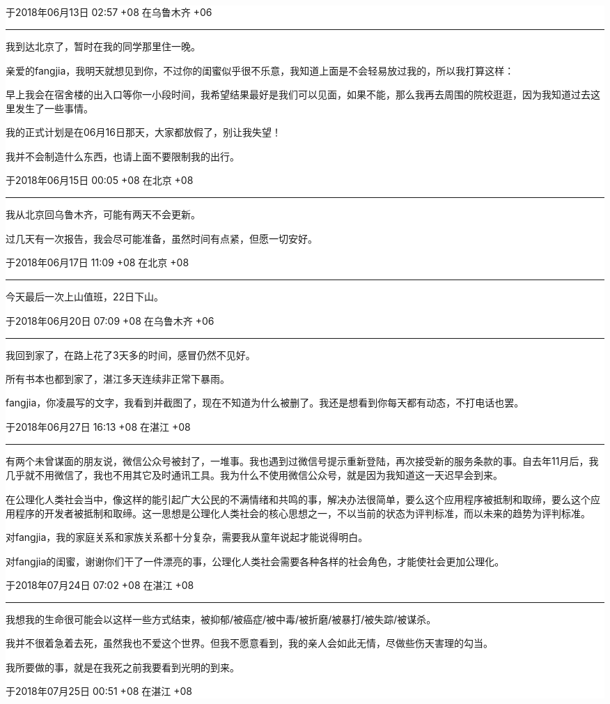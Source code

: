 于2018年06月13日 02:57 +08 在乌鲁木齐 +06

--------------------------------------------------------------------------------

我到达北京了，暂时在我的同学那里住一晚。

亲爱的fangjia，我明天就想见到你，不过你的闺蜜似乎很不乐意，我知道上面是不会轻易放过我的，所以我打算这样：

早上我会在宿舍楼的出入口等你一小段时间，我希望结果最好是我们可以见面，如果不能，那么我再去周围的院校逛逛，因为我知道过去这里发生了一些事情。

我的正式计划是在06月16日那天，大家都放假了，别让我失望！

我并不会制造什么东西，也请上面不要限制我的出行。

于2018年06月15日 00:05 +08 在北京 +08

--------------------------------------------------------------------------------

我从北京回乌鲁木齐，可能有两天不会更新。

过几天有一次报告，我会尽可能准备，虽然时间有点紧，但愿一切安好。

于2018年06月17日 11:09 +08 在北京 +08

--------------------------------------------------------------------------------

今天最后一次上山值班，22日下山。

于2018年06月20日 07:09 +08 在乌鲁木齐 +06

--------------------------------------------------------------------------------

我回到家了，在路上花了3天多的时间，感冒仍然不见好。

所有书本也都到家了，湛江多天连续非正常下暴雨。

fangjia，你凌晨写的文字，我看到并截图了，现在不知道为什么被删了。我还是想看到你每天都有动态，不打电话也罢。

于2018年06月27日 16:13 +08 在湛江 +08

--------------------------------------------------------------------------------

有两个未曾谋面的朋友说，微信公众号被封了，一堆事。我也遇到过微信号提示重新登陆，再次接受新的服务条款的事。自去年11月后，我几乎就不用微信了，我也不用其它及时通讯工具。我为什么不使用微信公众号，就是因为我知道这一天迟早会到来。

在公理化人类社会当中，像这样的能引起广大公民的不满情绪和共鸣的事，解决办法很简单，要么这个应用程序被抵制和取缔，要么这个应用程序的开发者被抵制和取缔。这一思想是公理化人类社会的核心思想之一，不以当前的状态为评判标准，而以未来的趋势为评判标准。

对fangjia，我的家庭关系和家族关系都十分复杂，需要我从童年说起才能说得明白。

对fangjia的闺蜜，谢谢你们干了一件漂亮的事，公理化人类社会需要各种各样的社会角色，才能使社会更加公理化。

于2018年07月24日 07:02 +08 在湛江 +08

--------------------------------------------------------------------------------

我想我的生命很可能会以这样一些方式结束，被抑郁/被癌症/被中毒/被折磨/被暴打/被失踪/被谋杀。

我并不很着急着去死，虽然我也不爱这个世界。但我不愿意看到，我的亲人会如此无情，尽做些伤天害理的勾当。

我所要做的事，就是在我死之前我要看到光明的到来。

于2018年07月25日 00:51 +08 在湛江 +08
